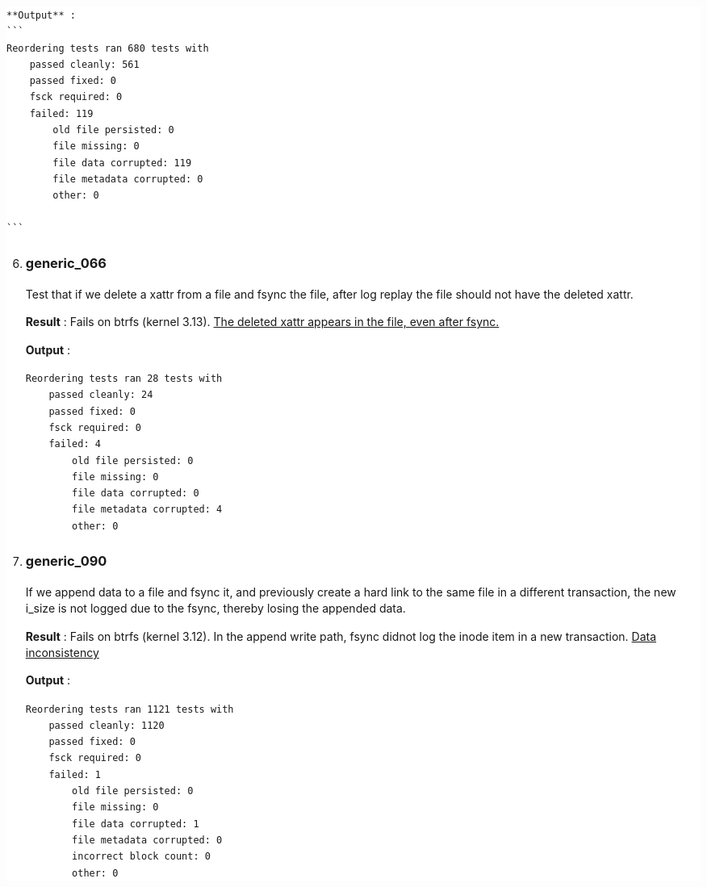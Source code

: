 	**Output** :
	```
	Reordering tests ran 680 tests with
		passed cleanly: 561
		passed fixed: 0
		fsck required: 0
		failed: 119
			old file persisted: 0
			file missing: 0
			file data corrupted: 119
			file metadata corrupted: 0
			other: 0

	```

6. ### generic_066 ###
	Test that if we delete a xattr from a file and fsync the file, after log replay the file should not have the deleted xattr. 

	**Result** : Fails on btrfs (kernel 3.13). [The deleted xattr appears in the file, even after fsync.](https://www.spinics.net/lists/linux-btrfs/msg42162.html)

	**Output** :
	```
	Reordering tests ran 28 tests with
		passed cleanly: 24
		passed fixed: 0
		fsck required: 0
		failed: 4
			old file persisted: 0
			file missing: 0
			file data corrupted: 0
			file metadata corrupted: 4
			other: 0

	```


7. ### generic_090 ###
	If we append data to a file and fsync it, and previously create a hard link to the same file in a different transaction, the new i_size is not logged due to the fsync, thereby losing the appended data.

	**Result** : Fails on btrfs (kernel 3.12). In the append write path, fsync didnot log the inode item in a new transaction. [Data inconsistency](https://patchwork.kernel.org/patch/6624481)

    **Output** :
	```
	Reordering tests ran 1121 tests with
		passed cleanly: 1120
		passed fixed: 0
		fsck required: 0
		failed: 1
			old file persisted: 0
			file missing: 0
			file data corrupted: 1
			file metadata corrupted: 0
			incorrect block count: 0
			other: 0        
	```
        